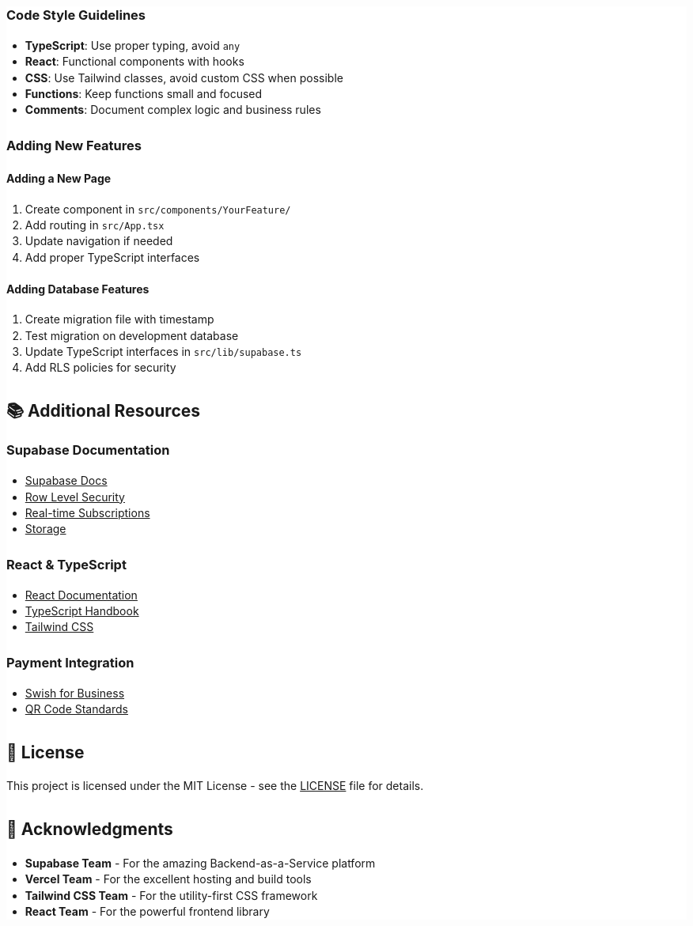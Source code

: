 ### Code Style Guidelines

- **TypeScript**: Use proper typing, avoid `any`
- **React**: Functional components with hooks
- **CSS**: Use Tailwind classes, avoid custom CSS when possible
- **Functions**: Keep functions small and focused
- **Comments**: Document complex logic and business rules

### Adding New Features

#### Adding a New Page

1. Create component in `src/components/YourFeature/`
2. Add routing in `src/App.tsx`
3. Update navigation if needed
4. Add proper TypeScript interfaces

#### Adding Database Features

1. Create migration file with timestamp
2. Test migration on development database
3. Update TypeScript interfaces in `src/lib/supabase.ts`
4. Add RLS policies for security

## 📚 Additional Resources

### Supabase Documentation

- [Supabase Docs](https://supabase.com/docs)
- [Row Level Security](https://supabase.com/docs/guides/auth/row-level-security)
- [Real-time Subscriptions](https://supabase.com/docs/guides/realtime)
- [Storage](https://supabase.com/docs/guides/storage)

### React & TypeScript

- [React Documentation](https://react.dev/)
- [TypeScript Handbook](https://www.typescriptlang.org/docs/)
- [Tailwind CSS](https://tailwindcss.com/docs)

### Payment Integration

- [Swish for Business](https://www.swish.nu/foretag)
- [QR Code Standards](https://www.qr-code-generator.com/guides/)

## 📄 License

This project is licensed under the MIT License - see the [LICENSE](LICENSE) file for details.

## 🙏 Acknowledgments

- **Supabase Team** - For the amazing Backend-as-a-Service platform
- **Vercel Team** - For the excellent hosting and build tools
- **Tailwind CSS Team** - For the utility-first CSS framework
- **React Team** - For the powerful frontend library
